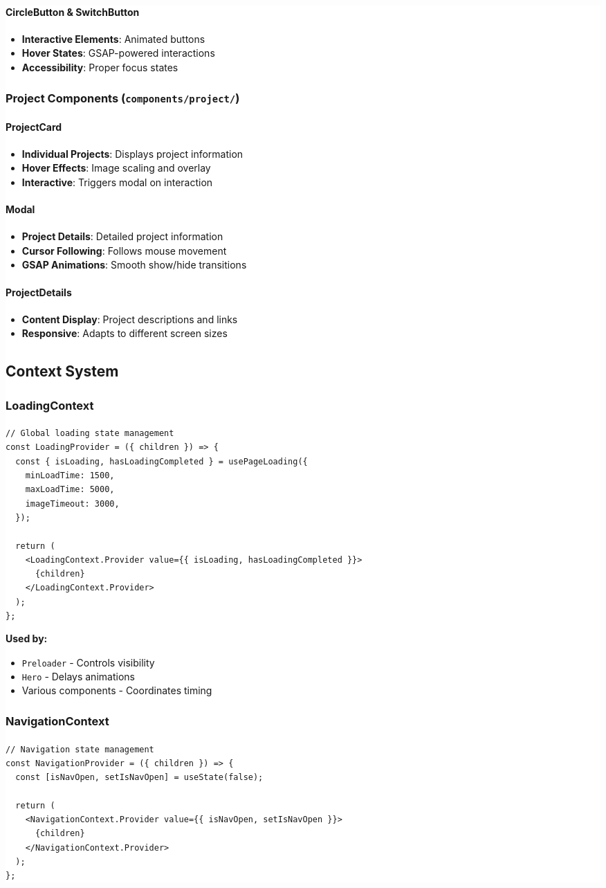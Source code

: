 #### CircleButton & SwitchButton
- **Interactive Elements**: Animated buttons
- **Hover States**: GSAP-powered interactions
- **Accessibility**: Proper focus states

### Project Components (`components/project/`)

#### ProjectCard
- **Individual Projects**: Displays project information
- **Hover Effects**: Image scaling and overlay
- **Interactive**: Triggers modal on interaction

#### Modal
- **Project Details**: Detailed project information
- **Cursor Following**: Follows mouse movement
- **GSAP Animations**: Smooth show/hide transitions

#### ProjectDetails
- **Content Display**: Project descriptions and links
- **Responsive**: Adapts to different screen sizes

## Context System

### LoadingContext
```tsx
// Global loading state management
const LoadingProvider = ({ children }) => {
  const { isLoading, hasLoadingCompleted } = usePageLoading({
    minLoadTime: 1500,
    maxLoadTime: 5000,
    imageTimeout: 3000,
  });

  return (
    <LoadingContext.Provider value={{ isLoading, hasLoadingCompleted }}>
      {children}
    </LoadingContext.Provider>
  );
};
```

**Used by:**
- `Preloader` - Controls visibility
- `Hero` - Delays animations
- Various components - Coordinates timing

### NavigationContext
```tsx
// Navigation state management
const NavigationProvider = ({ children }) => {
  const [isNavOpen, setIsNavOpen] = useState(false);

  return (
    <NavigationContext.Provider value={{ isNavOpen, setIsNavOpen }}>
      {children}
    </NavigationContext.Provider>
  );
};
```
